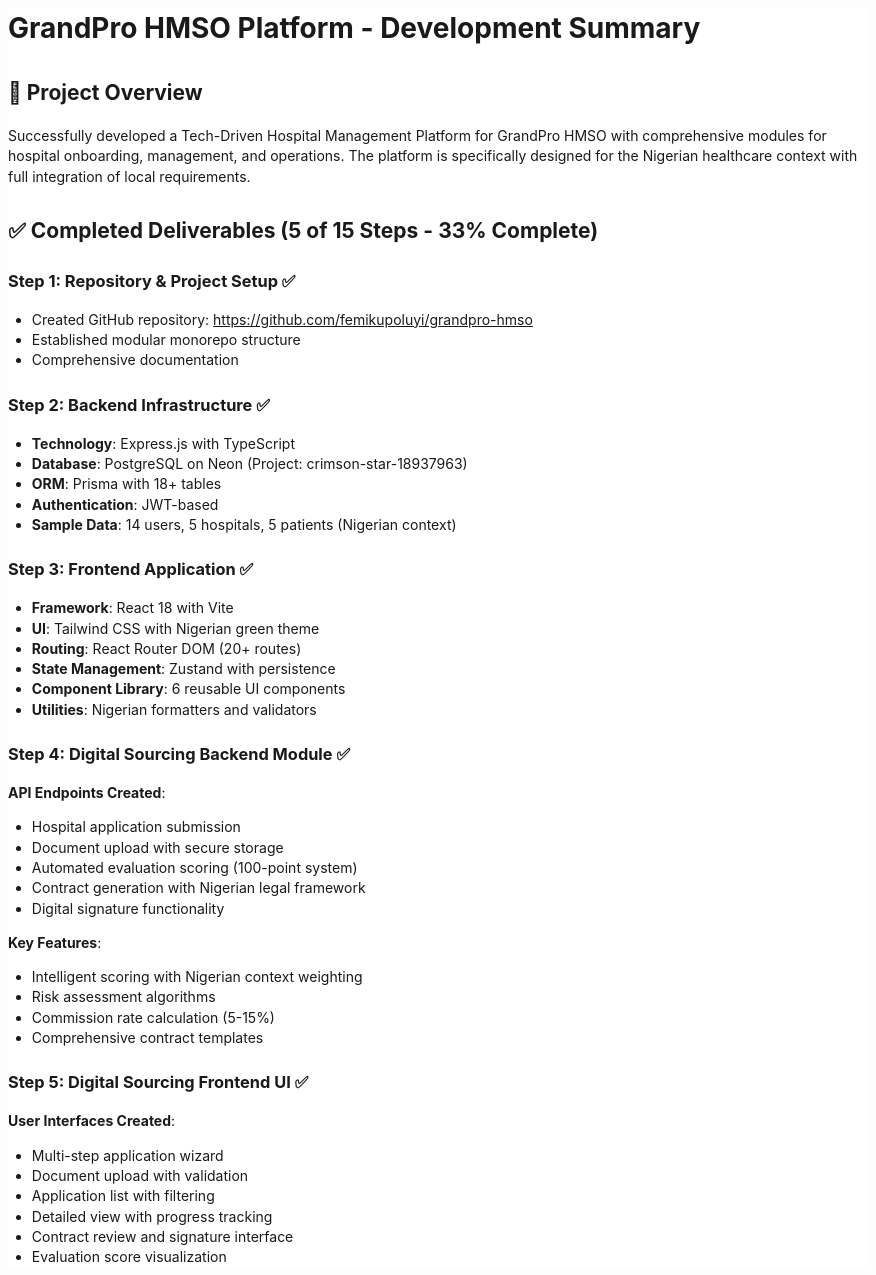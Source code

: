 # GrandPro HMSO Platform - Development Summary

## 🎯 Project Overview

Successfully developed a Tech-Driven Hospital Management Platform for GrandPro HMSO with comprehensive modules for hospital onboarding, management, and operations. The platform is specifically designed for the Nigerian healthcare context with full integration of local requirements.

## ✅ Completed Deliverables (5 of 15 Steps - 33% Complete)

### Step 1: Repository & Project Setup ✅
- Created GitHub repository: https://github.com/femikupoluyi/grandpro-hmso
- Established modular monorepo structure
- Comprehensive documentation

### Step 2: Backend Infrastructure ✅
- **Technology**: Express.js with TypeScript
- **Database**: PostgreSQL on Neon (Project: crimson-star-18937963)
- **ORM**: Prisma with 18+ tables
- **Authentication**: JWT-based
- **Sample Data**: 14 users, 5 hospitals, 5 patients (Nigerian context)

### Step 3: Frontend Application ✅
- **Framework**: React 18 with Vite
- **UI**: Tailwind CSS with Nigerian green theme
- **Routing**: React Router DOM (20+ routes)
- **State Management**: Zustand with persistence
- **Component Library**: 6 reusable UI components
- **Utilities**: Nigerian formatters and validators

### Step 4: Digital Sourcing Backend Module ✅
**API Endpoints Created**:
- Hospital application submission
- Document upload with secure storage
- Automated evaluation scoring (100-point system)
- Contract generation with Nigerian legal framework
- Digital signature functionality

**Key Features**:
- Intelligent scoring with Nigerian context weighting
- Risk assessment algorithms
- Commission rate calculation (5-15%)
- Comprehensive contract templates

### Step 5: Digital Sourcing Frontend UI ✅
**User Interfaces Created**:
- Multi-step application wizard
- Document upload with validation
- Application list with filtering
- Detailed view with progress tracking
- Contract review and signature interface
- Evaluation score visualization
